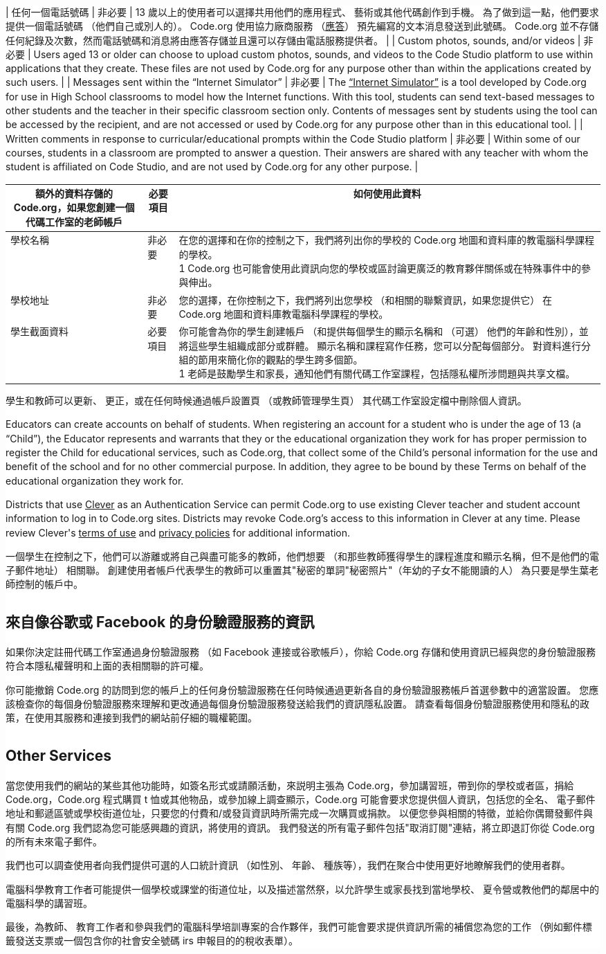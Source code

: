 | 任何一個電話號碼                                                                                       | 非必要                                                                                                                                            | 13 歲以上的使用者可以選擇共用他們的應用程式、 藝術或其他代碼創作到手機。 為了做到這一點，他們要求提供一個電話號碼 （他們自己或別人的）。 Code.org 使用協力廠商服務 （[應答](https://www.twilio.com/)） 預先編寫的文本消息發送到此號碼。 Code.org 並不存儲任何紀錄及次數，然而電話號碼和消息將由應答存儲並且還可以存儲由電話服務提供者。                                                                                                                                                                                                                                                                              |
| Custom photos, sounds, and/or videos                                                           | 非必要                                                                                                                                            | Users aged 13 or older can choose to upload custom photos, sounds, and videos to the Code Studio platform to use within applications that they create. These files are not used by Code.org for any purpose other than within the applications created by such users.                                                                                                                                                                                                        |
| Messages sent within the “Internet Simulator”                                                  | 非必要                                                                                                                                            | The [“Internet Simulator”](/internetsimulator) is a tool developed by Code.org for use in High School classrooms to model how the Internet functions. With this tool, students can send text-based messages to other students and the teacher in their specific classroom section only. Contents of messages sent by students using the tool can be accessed by the recipient, and are not accessed or used by Code.org for any purpose other than in this educational tool. |
| Written comments in response to curricular/educational prompts within the Code Studio platform | 非必要                                                                                                                                            | Within some of our courses, students in a classroom are prompted to answer a question. Their answers are shared with any teacher with whom the student is affiliated on Code Studio, and are not used by Code.org for any other purpose.                                                                                                                                                                                                                                     |

  


| 額外的資料存儲的 Code.org，如果您創建一個代碼工作室的老師帳戶 | 必要項目 | 如何使用此資料                                                                                                                                                          |
| ----------------------------------- | ---- | ---------------------------------------------------------------------------------------------------------------------------------------------------------------- |
| 學校名稱                                | 非必要  | 在您的選擇和在你的控制之下，我們將列出你的學校的 Code.org 地圖和資料庫的教電腦科學課程的學校。</br>1 Code.org 也可能會使用此資訊向您的學校或區討論更廣泛的教育夥伴關係或在特殊事件中的參與伸出。</br>                                               |
| 學校地址                                | 非必要  | 您的選擇，在你控制之下，我們將列出您學校 （和相關的聯繫資訊，如果您提供它） 在 Code.org 地圖和資料庫教電腦科學課程的學校。                                                                                              |
| 學生截面資料                              | 必要項目 | 你可能會為你的學生創建帳戶 （和提供每個學生的顯示名稱和 （可選） 他們的年齡和性別），並將這些學生組織成部分或群體。 顯示名稱和課程寫作任務，您可以分配每個部分。 對資料進行分組的節用來簡化你的觀點的學生跨多個節。</br>1 老師是鼓勵學生和家長，通知他們有關代碼工作室課程，包括隱私權所涉問題與共享文檔。</br> |

  


學生和教師可以更新、 更正，或在任何時候通過帳戶設置頁 （或教師管理學生頁） 其代碼工作室設定檔中刪除個人資訊。

Educators can create accounts on behalf of students. When registering an account for a student who is under the age of 13 (a “Child”), the Educator represents and warrants that they or the educational organization they work for has proper permission to register the Child for educational services, such as Code.org, that collect some of the Child’s personal information for the use and benefit of the school and for no other commercial purpose. In addition, they agree to be bound by these Terms on behalf of the educational organization they work for.

Districts that use [Clever](https://clever.com/) as an Authentication Service can permit Code.org to use existing Clever teacher and student account information to log in to Code.org sites. Districts may revoke Code.org’s access to this information in Clever at any time. Please review Clever's [terms of use](https://clever.com/about/terms) and [privacy policies](https://clever.com/about/privacy-policy) for additional information.

一個學生在控制之下，他們可以游離或將自己與盡可能多的教師，他們想要 （和那些教師獲得學生的課程進度和顯示名稱，但不是他們的電子郵件地址） 相關聯。 創建使用者帳戶代表學生的教師可以重置其"秘密的單詞"秘密照片"（年幼的子女不能閱讀的人） 為只要是學生葉老師控制的帳戶中。

## 來自像谷歌或 Facebook 的身份驗證服務的資訊

如果你決定註冊代碼工作室通過身份驗證服務 （如 Facebook 連接或谷歌帳戶），你給 Code.org 存儲和使用資訊已經與您的身份驗證服務符合本隱私權聲明和上面的表相關聯的許可權。

你可能撤銷 Code.org 的訪問到您的帳戶上的任何身份驗證服務在任何時候通過更新各自的身份驗證服務帳戶首選參數中的適當設置。 您應該檢查你的每個身份驗證服務來理解和更改通過每個身份驗證服務發送給我們的資訊隱私設置。 請查看每個身份驗證服務使用和隱私的政策，在使用其服務和連接到我們的網站前仔細的職權範圍。

## Other Services

當您使用我們的網站的某些其他功能時，如簽名形式或請願活動，來説明主張為 Code.org，參加講習班，帶到你的學校或者區，捐給 Code.org，Code.org 程式購買 t 恤或其他物品，或參加線上調查顯示，Code.org 可能會要求您提供個人資訊，包括您的全名、 電子郵件地址和郵遞區號或學校街道位址，只要您的付費和/或發貨資訊時所需完成一次購買或捐款。 以便您參與相關的特徵，並給你偶爾發郵件與有關 Code.org 我們認為您可能感興趣的資訊，將使用的資訊。 我們發送的所有電子郵件包括"取消訂閱"連結，將立即退訂你從 Code.org 的所有未來電子郵件。

我們也可以調查使用者向我們提供可選的人口統計資訊 （如性別、 年齡、 種族等），我們在聚合中使用更好地瞭解我們的使用者群。

電腦科學教育工作者可能提供一個學校或課堂的街道位址，以及描述當然祭，以允許學生或家長找到當地學校、 夏令營或教他們的鄰居中的電腦科學的講習班。

最後，為教師、 教育工作者和參與我們的電腦科學培訓專案的合作夥伴，我們可能會要求提供資訊所需的補償您為您的工作 （例如郵件標籤發送支票或一個包含你的社會安全號碼 irs 申報目的的稅收表單）。
